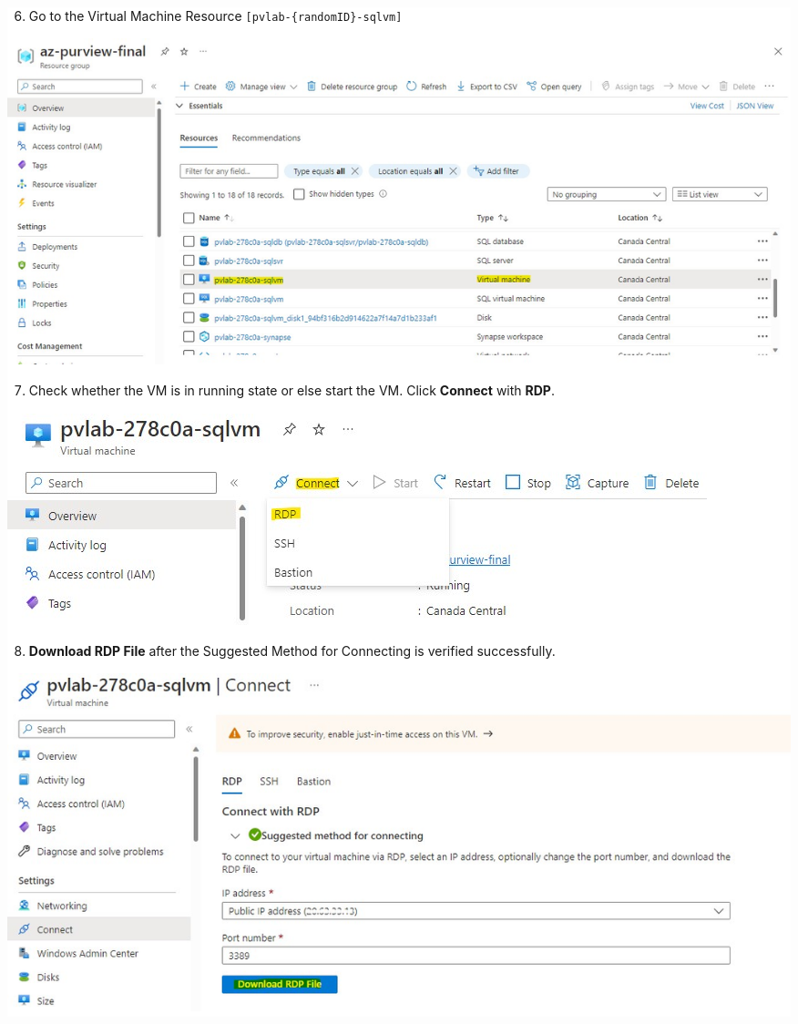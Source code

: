 6.	Go to the Virtual Machine Resource `[pvlab-{randomID}-sqlvm]`

![vm](./assets/6_vm.jpg "virtual machine")

7.	Check whether the VM is in running state or else start the VM. Click **Connect** with **RDP**.

![connect](./assets/7_connect.jpg "connect")

8.	**Download RDP File** after the Suggested Method for Connecting is verified successfully.

![rdp](./assets/8_rdp.jpg "rdp")
